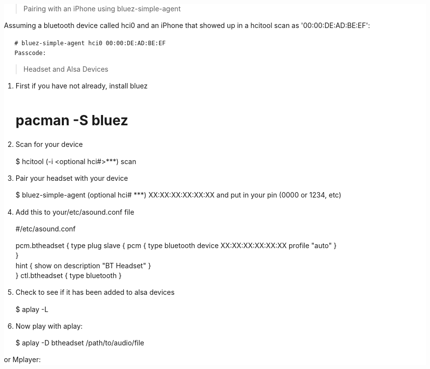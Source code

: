 > Pairing with an iPhone using bluez-simple-agent

Assuming a bluetooth device called hci0 and an iPhone that showed up in
a hcitool scan as '00:00:DE:AD:BE:EF':

       # bluez-simple-agent hci0 00:00:DE:AD:BE:EF
       Passcode:

> Headset and Alsa Devices

1. First if you have not already, install bluez

    # pacman -S bluez

2. Scan for your device

    $ hcitool (-i <optional hci#>***) scan

3. Pair your headset with your device

    $ bluez-simple-agent (optional hci# ***) XX:XX:XX:XX:XX:XX
      and put in your pin (0000 or 1234, etc)

4. Add this to your/etc/asound.conf file

    #/etc/asound.conf

    pcm.btheadset {
       type plug
       slave {
           pcm {
               type bluetooth
               device XX:XX:XX:XX:XX:XX 
               profile "auto"
           }   
       }   
       hint {
           show on
           description "BT Headset"
       }   
    }
    ctl.btheadset {
      type bluetooth
    }  

5. Check to see if it has been added to alsa devices

    $ aplay -L

6. Now play with aplay:

    $ aplay -D btheadset /path/to/audio/file
      

or Mplayer:
